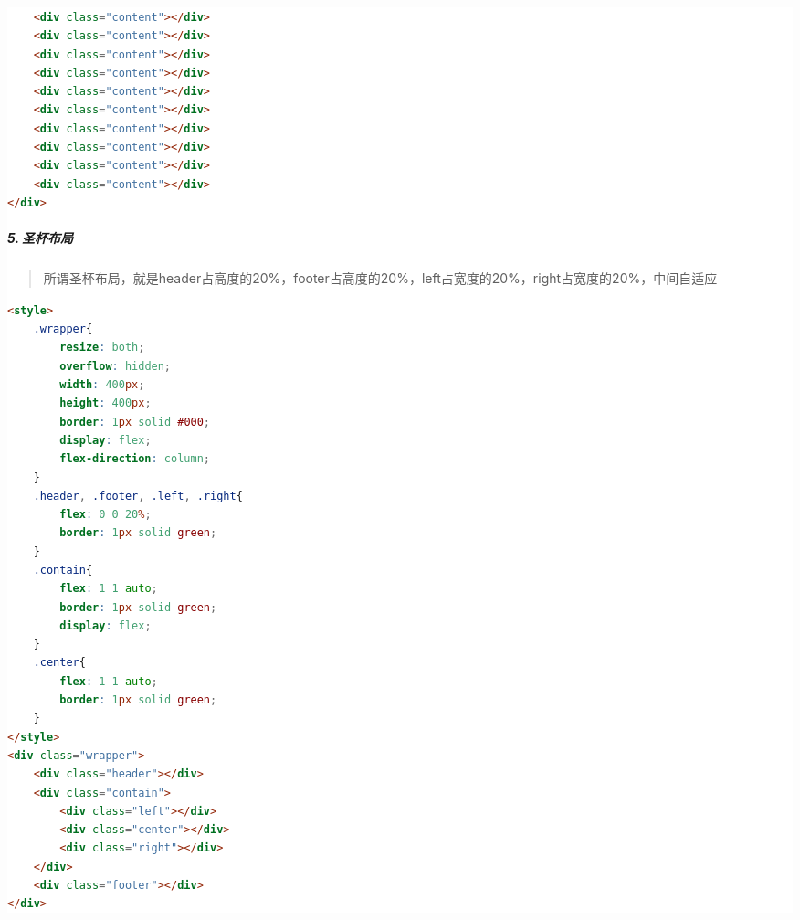 ```html
    <div class="content"></div>
    <div class="content"></div>
    <div class="content"></div>
    <div class="content"></div>
    <div class="content"></div>
    <div class="content"></div>
    <div class="content"></div>
    <div class="content"></div>
    <div class="content"></div>
    <div class="content"></div>
</div>
```



##### 5. 圣杯布局

> 所谓圣杯布局，就是header占高度的20%，footer占高度的20%，left占宽度的20%，right占宽度的20%，中间自适应

```html
<style>
    .wrapper{
        resize: both;
        overflow: hidden;
        width: 400px;
        height: 400px;
        border: 1px solid #000;
        display: flex;
        flex-direction: column;
    }
    .header, .footer, .left, .right{
        flex: 0 0 20%;
        border: 1px solid green;
    }
    .contain{
        flex: 1 1 auto;
        border: 1px solid green;
        display: flex;
    }
    .center{
        flex: 1 1 auto;
        border: 1px solid green;
    }
</style>
<div class="wrapper">
    <div class="header"></div>
    <div class="contain">
        <div class="left"></div>
        <div class="center"></div>
        <div class="right"></div>
    </div>
    <div class="footer"></div>
</div>
```
